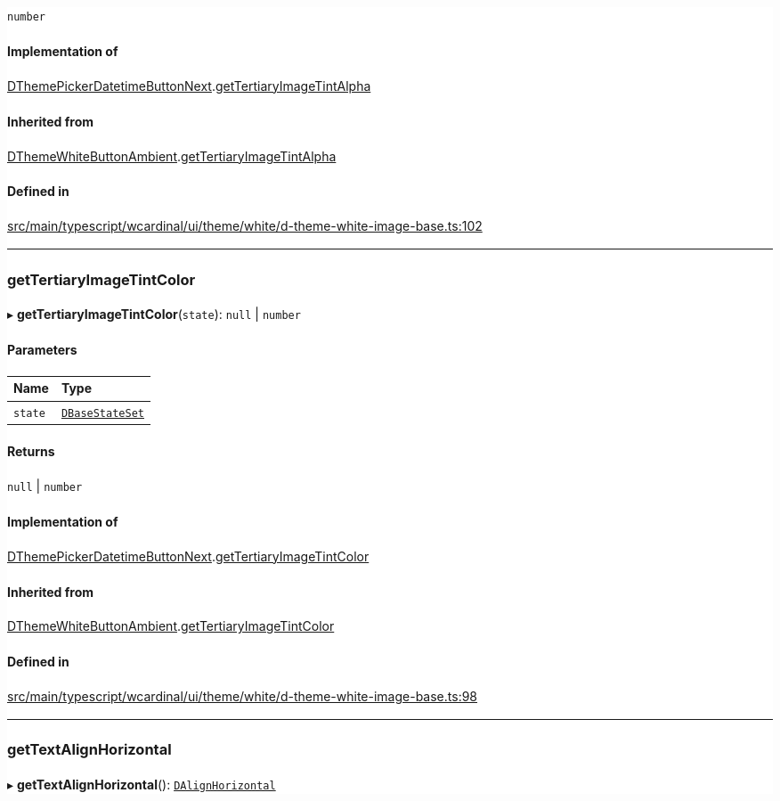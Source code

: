 `number`

#### Implementation of

[DThemePickerDatetimeButtonNext](../interfaces/DThemePickerDatetimeButtonNext.md).[getTertiaryImageTintAlpha](../interfaces/DThemePickerDatetimeButtonNext.md#gettertiaryimagetintalpha)

#### Inherited from

[DThemeWhiteButtonAmbient](DThemeWhiteButtonAmbient.md).[getTertiaryImageTintAlpha](DThemeWhiteButtonAmbient.md#gettertiaryimagetintalpha)

#### Defined in

[src/main/typescript/wcardinal/ui/theme/white/d-theme-white-image-base.ts:102](https://github.com/winter-cardinal/winter-cardinal-ui/blob/v0.227.0/src/main/typescript/wcardinal/ui/theme/white/d-theme-white-image-base.ts#L102)

___

### getTertiaryImageTintColor

▸ **getTertiaryImageTintColor**(`state`): ``null`` \| `number`

#### Parameters

| Name | Type |
| :------ | :------ |
| `state` | [`DBaseStateSet`](../interfaces/DBaseStateSet.md) |

#### Returns

``null`` \| `number`

#### Implementation of

[DThemePickerDatetimeButtonNext](../interfaces/DThemePickerDatetimeButtonNext.md).[getTertiaryImageTintColor](../interfaces/DThemePickerDatetimeButtonNext.md#gettertiaryimagetintcolor)

#### Inherited from

[DThemeWhiteButtonAmbient](DThemeWhiteButtonAmbient.md).[getTertiaryImageTintColor](DThemeWhiteButtonAmbient.md#gettertiaryimagetintcolor)

#### Defined in

[src/main/typescript/wcardinal/ui/theme/white/d-theme-white-image-base.ts:98](https://github.com/winter-cardinal/winter-cardinal-ui/blob/v0.227.0/src/main/typescript/wcardinal/ui/theme/white/d-theme-white-image-base.ts#L98)

___

### getTextAlignHorizontal

▸ **getTextAlignHorizontal**(): [`DAlignHorizontal`](../index.md#dalignhorizontal-1)
